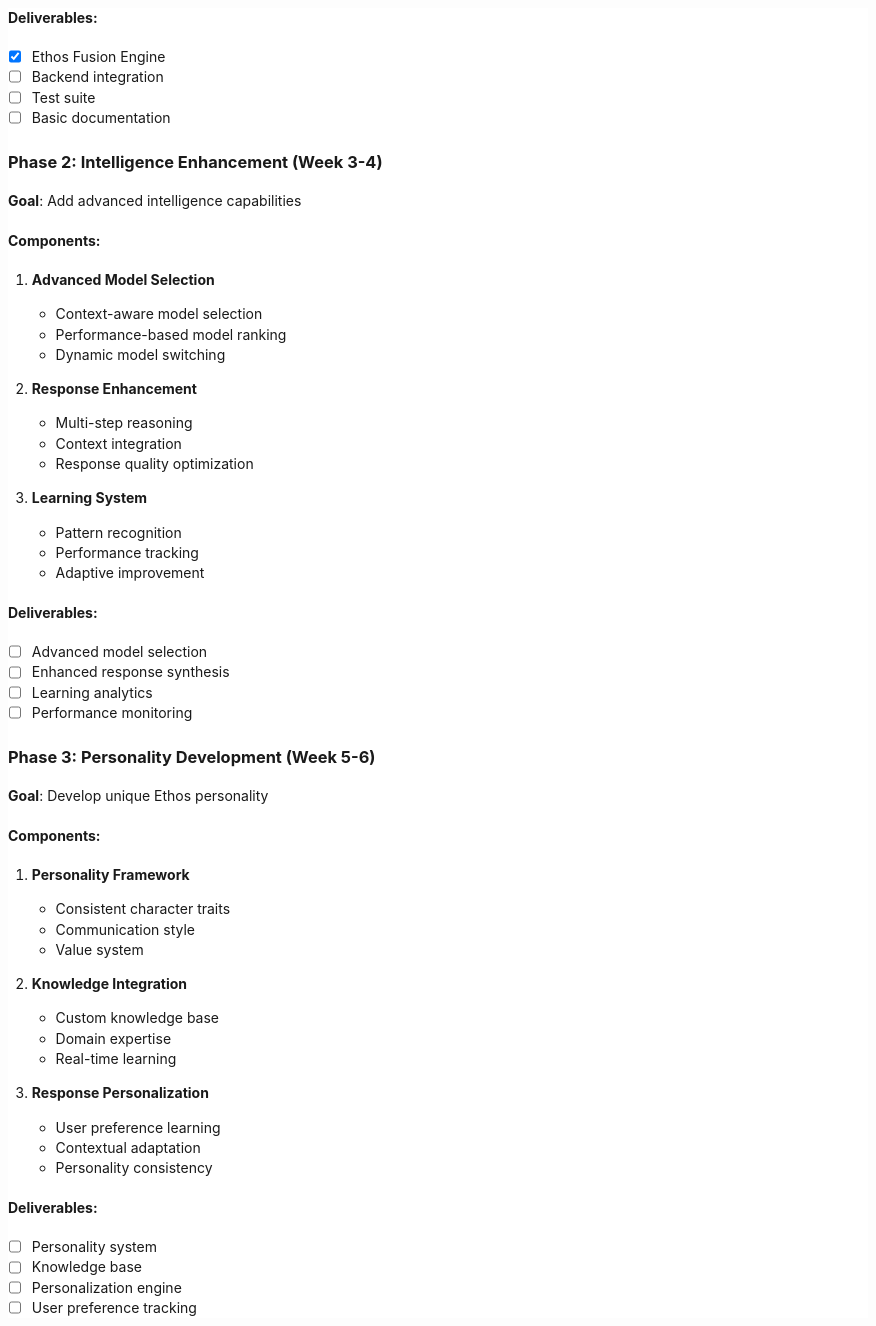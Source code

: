 #### **Deliverables:**
- [x] Ethos Fusion Engine
- [ ] Backend integration
- [ ] Test suite
- [ ] Basic documentation

### **Phase 2: Intelligence Enhancement (Week 3-4)**
**Goal**: Add advanced intelligence capabilities

#### **Components:**
1. **Advanced Model Selection**
   - Context-aware model selection
   - Performance-based model ranking
   - Dynamic model switching

2. **Response Enhancement**
   - Multi-step reasoning
   - Context integration
   - Response quality optimization

3. **Learning System**
   - Pattern recognition
   - Performance tracking
   - Adaptive improvement

#### **Deliverables:**
- [ ] Advanced model selection
- [ ] Enhanced response synthesis
- [ ] Learning analytics
- [ ] Performance monitoring

### **Phase 3: Personality Development (Week 5-6)**
**Goal**: Develop unique Ethos personality

#### **Components:**
1. **Personality Framework**
   - Consistent character traits
   - Communication style
   - Value system

2. **Knowledge Integration**
   - Custom knowledge base
   - Domain expertise
   - Real-time learning

3. **Response Personalization**
   - User preference learning
   - Contextual adaptation
   - Personality consistency

#### **Deliverables:**
- [ ] Personality system
- [ ] Knowledge base
- [ ] Personalization engine
- [ ] User preference tracking
